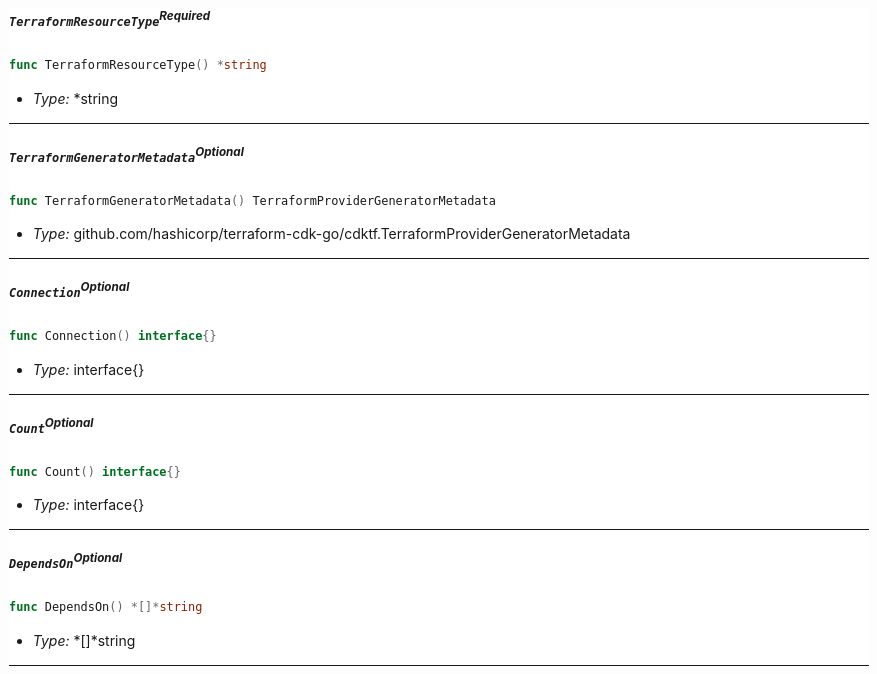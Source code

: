 
##### `TerraformResourceType`<sup>Required</sup> <a name="TerraformResourceType" id="@cdktf/provider-mongodbatlas.eventTrigger.EventTrigger.property.terraformResourceType"></a>

```go
func TerraformResourceType() *string
```

- *Type:* *string

---

##### `TerraformGeneratorMetadata`<sup>Optional</sup> <a name="TerraformGeneratorMetadata" id="@cdktf/provider-mongodbatlas.eventTrigger.EventTrigger.property.terraformGeneratorMetadata"></a>

```go
func TerraformGeneratorMetadata() TerraformProviderGeneratorMetadata
```

- *Type:* github.com/hashicorp/terraform-cdk-go/cdktf.TerraformProviderGeneratorMetadata

---

##### `Connection`<sup>Optional</sup> <a name="Connection" id="@cdktf/provider-mongodbatlas.eventTrigger.EventTrigger.property.connection"></a>

```go
func Connection() interface{}
```

- *Type:* interface{}

---

##### `Count`<sup>Optional</sup> <a name="Count" id="@cdktf/provider-mongodbatlas.eventTrigger.EventTrigger.property.count"></a>

```go
func Count() interface{}
```

- *Type:* interface{}

---

##### `DependsOn`<sup>Optional</sup> <a name="DependsOn" id="@cdktf/provider-mongodbatlas.eventTrigger.EventTrigger.property.dependsOn"></a>

```go
func DependsOn() *[]*string
```

- *Type:* *[]*string

---